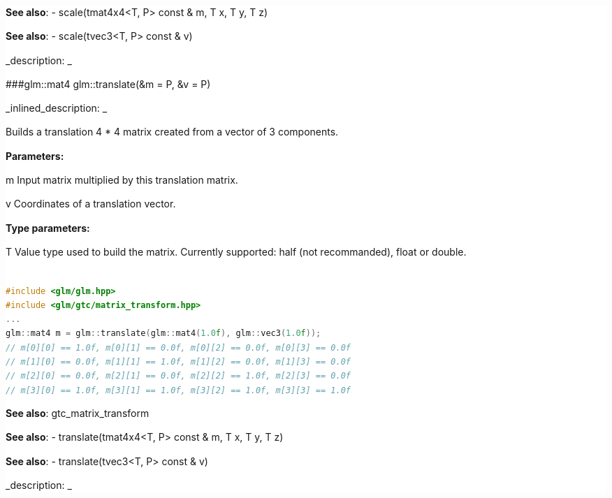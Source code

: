 **See also**: - scale(tmat4x4<T, P> const & m, T x, T y, T z)

**See also**: - scale(tvec3<T, P> const & v)





_description: _









###glm::mat4 glm::translate(&m = P, &v = P)



_inlined_description: _

Builds a translation 4 * 4 matrix created from a vector of 3 components.


**Parameters:**

m Input matrix multiplied by this translation matrix.

v Coordinates of a translation vector.

**Type parameters:**

T Value type used to build the matrix. Currently supported: half (not recommanded), float or double.
```cpp

#include <glm/glm.hpp>
#include <glm/gtc/matrix_transform.hpp>
...
glm::mat4 m = glm::translate(glm::mat4(1.0f), glm::vec3(1.0f));
// m[0][0] == 1.0f, m[0][1] == 0.0f, m[0][2] == 0.0f, m[0][3] == 0.0f
// m[1][0] == 0.0f, m[1][1] == 1.0f, m[1][2] == 0.0f, m[1][3] == 0.0f
// m[2][0] == 0.0f, m[2][1] == 0.0f, m[2][2] == 1.0f, m[2][3] == 0.0f
// m[3][0] == 1.0f, m[3][1] == 1.0f, m[3][2] == 1.0f, m[3][3] == 1.0f

```

**See also**: gtc_matrix_transform

**See also**: - translate(tmat4x4<T, P> const & m, T x, T y, T z)

**See also**: - translate(tvec3<T, P> const & v)





_description: _









